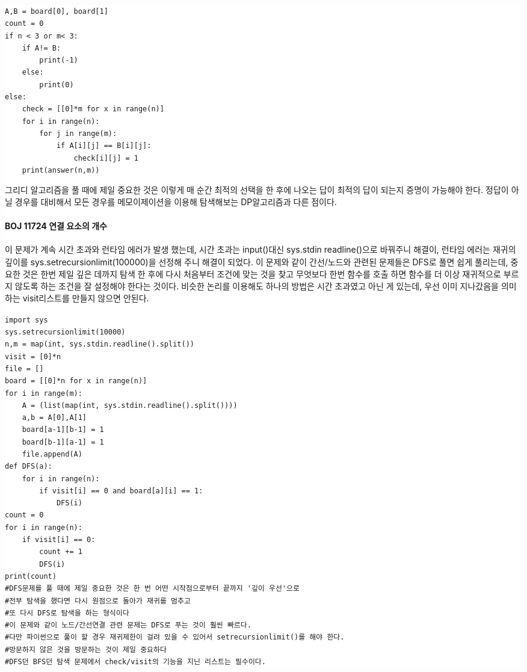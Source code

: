 ```
A,B = board[0], board[1]
count = 0
if n < 3 or m< 3:
    if A!= B:
        print(-1)
    else:
        print(0)
else:
    check = [[0]*m for x in range(n)]
    for i in range(n):
        for j in range(m):
            if A[i][j] == B[i][j]:
                check[i][j] = 1
    print(answer(n,m))
```
그리디 알고리즘을 풀 때에 제일 중요한 것은 이렇게 매 순간 최적의 선택을 한 후에 나오는 답이 최적의 답이 되는지 증명이 가능해야 한다. 정답이 아닐 경우를 대비해서 모든 경우를 메모이제이션을 이용해 탐색해보는 DP알고리즘과 다른 점이다.





#### BOJ 11724 연결 요소의 개수
이 문제가 계속 시간 초과와 런타임 에러가 발생 했는데, 시간 초과는 input()대신 sys.stdin readline()으로 바꿔주니 해결이, 런타임 에러는 재귀의 깊이를 sys.setrecursionlimit(100000)을 선정해 주니 해결이 되었다.
이 문제와 같이 간선/노드와 관련된 문제들은 DFS로 풀면 쉽게 풀리는데, 중요한 것은 한번 제일 깊은 데까지 탐색 한 후에 다시 처음부터 조건에 맞는 것을 찾고 무엇보다 한번 함수를 호출 하면 함수를 더 이상 재귀적으로 부르지 않도록 하는 조건을 잘 설정해야 한다는 것이다.
비슷한 논리를 이용해도 하나의 방법은 시간 초과였고 아닌 게 있는데, 우선 이미 지나갔음을 의미하는 visit리스트를 만들지 않으면 안된다.
```
import sys
sys.setrecursionlimit(10000)
n,m = map(int, sys.stdin.readline().split())
visit = [0]*n
file = []
board = [[0]*n for x in range(n)]
for i in range(m):
    A = (list(map(int, sys.stdin.readline().split())))
    a,b = A[0],A[1]
    board[a-1][b-1] = 1
    board[b-1][a-1] = 1
    file.append(A)
def DFS(a):
    for i in range(n):
        if visit[i] == 0 and board[a][i] == 1:
            DFS(i)
count = 0
for i in range(n):
    if visit[i] == 0:
        count += 1
        DFS(i)
print(count)
#DFS문제를 풀 때에 제일 중요한 것은 한 번 어떤 시작점으로부터 끝까지 '깊이 우선'으로
#전부 탐색을 했다면 다시 원점으로 돌아가 재귀를 멈추고
#또 다시 DFS로 탐색을 하는 형식이다
#이 문제와 같이 노드/간선연결 관련 문제는 DFS로 푸는 것이 훨씬 빠르다.
#다만 파이썬으로 풀이 할 경우 재귀제한이 걸려 있을 수 있어서 setrecursionlimit()를 해야 한다.
#방문하지 않은 것을 방문하는 것이 제일 중요하다
#DFS던 BFS던 탐색 문제에서 check/visit의 기능을 지닌 리스트는 필수이다.
```
